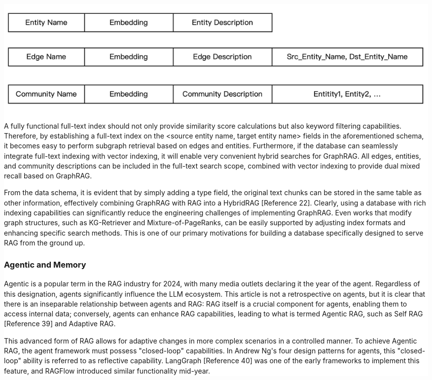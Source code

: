 ![](./graphrag_modeling.png)

A fully functional full-text index should not only provide similarity score calculations but also keyword filtering capabilities. Therefore, by establishing a full-text index on the <source entity name, target entity name> fields in the aforementioned schema, it becomes easy to perform subgraph retrieval based on edges and entities. Furthermore, if the database can seamlessly integrate full-text indexing with vector indexing, it will enable very convenient hybrid searches for GraphRAG. All edges, entities, and community descriptions can be included in the full-text search scope, combined with vector indexing to provide dual mixed recall based on GraphRAG.

From the data schema, it is evident that by simply adding a type field, the original text chunks can be stored in the same table as other information, effectively combining GraphRAG with RAG into a HybridRAG [Reference 22]. Clearly, using a database with rich indexing capabilities can significantly reduce the engineering challenges of implementing GraphRAG. Even works that modify graph structures, such as KG-Retriever and Mixture-of-PageRanks, can be easily supported by adjusting index formats and enhancing specific search methods. This is one of our primary motivations for building a database specifically designed to serve RAG from the ground up.

### Agentic and Memory

Agentic is a popular term in the RAG industry for 2024, with many media outlets declaring it the year of the agent. Regardless of this designation, agents significantly influence the LLM ecosystem. This article is not a retrospective on agents, but it is clear that there is an inseparable relationship between agents and RAG: RAG itself is a crucial component for agents, enabling them to access internal data; conversely, agents can enhance RAG capabilities, leading to what is termed Agentic RAG, such as Self RAG [Reference 39] and Adaptive RAG.

This advanced form of RAG allows for adaptive changes in more complex scenarios in a controlled manner. To achieve Agentic RAG, the agent framework must possess "closed-loop" capabilities. In Andrew Ng's four design patterns for agents, this "closed-loop" ability is referred to as reflective capability. LangGraph [Reference 40] was one of the early frameworks to implement this feature, and RAGFlow introduced similar functionality mid-year.

